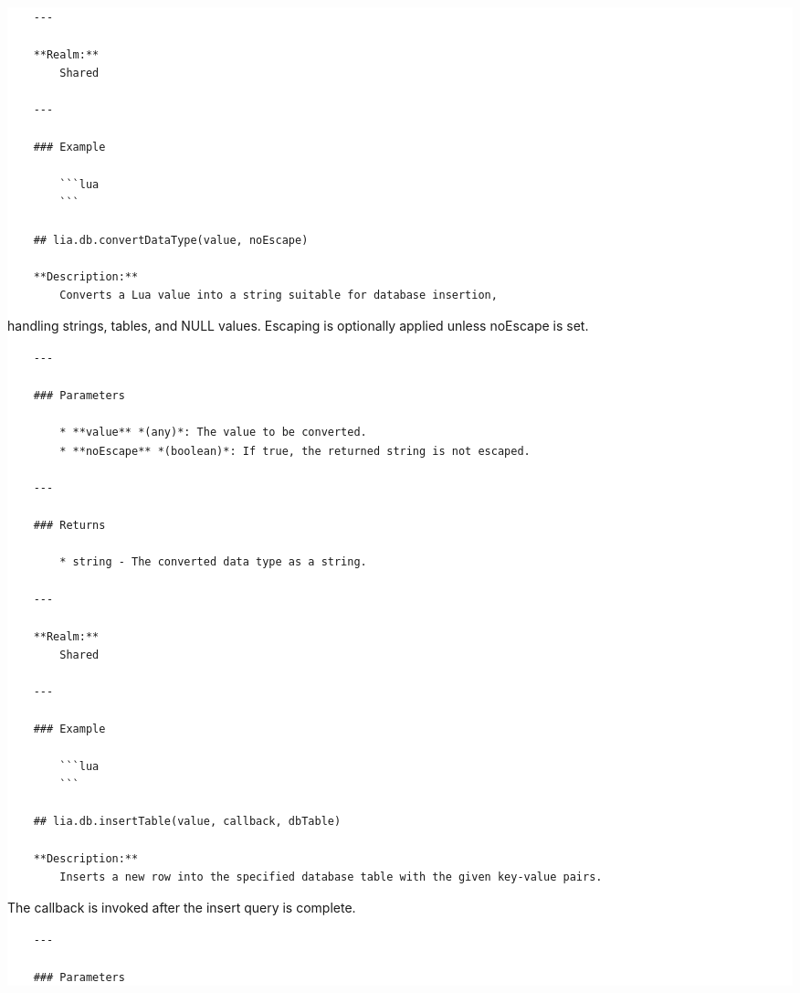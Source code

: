         ---

        **Realm:**
            Shared

        ---

        ### Example

            ```lua
            ```

        ## lia.db.convertDataType(value, noEscape)

        **Description:**
            Converts a Lua value into a string suitable for database insertion,
handling strings, tables, and NULL values. Escaping is optionally applied
unless noEscape is set.

        ---

        ### Parameters

            * **value** *(any)*: The value to be converted.
            * **noEscape** *(boolean)*: If true, the returned string is not escaped.

        ---

        ### Returns

            * string - The converted data type as a string.

        ---

        **Realm:**
            Shared

        ---

        ### Example

            ```lua
            ```

        ## lia.db.insertTable(value, callback, dbTable)

        **Description:**
            Inserts a new row into the specified database table with the given key-value pairs.
The callback is invoked after the insert query is complete.

        ---

        ### Parameters
